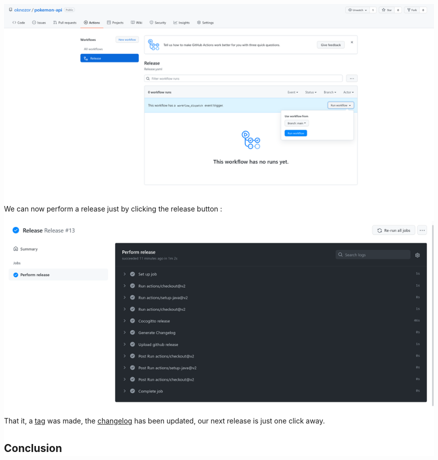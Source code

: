 ![Action release button screenshot](../images/cocogitto/action-button-screenshot.png)

We can now perform a release just by clicking the release button : 

![One click released](../images/cocogitto/one-click-released.png)

That it, a [tag](https://github.com/oknozor/pokemon-api/commit/153ca762a72b7a4e2345f1316cbc1fa44bbd0f1e) was made, 
the [changelog](https://github.com/oknozor/pokemon-api/blob/main/CHANGELOG.md) has been updated, our next release 
is just one click away.

## Conclusion

